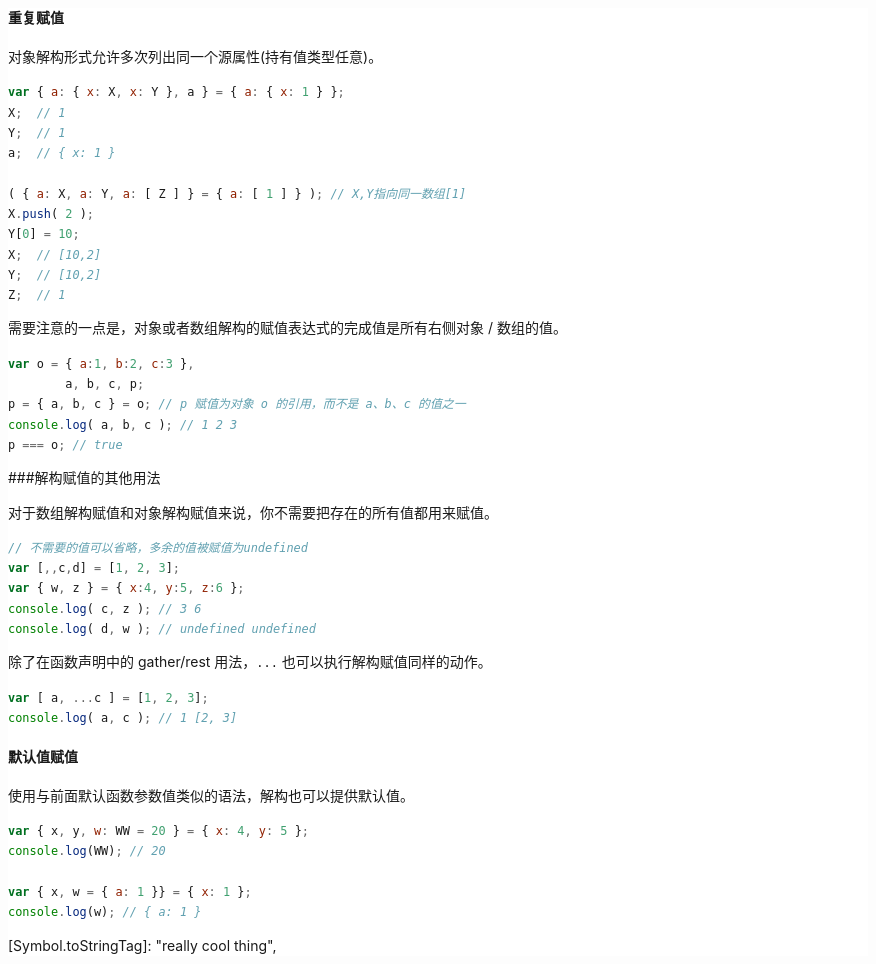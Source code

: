 #### 重复赋值

对象解构形式允许多次列出同一个源属性(持有值类型任意)。

```javascript
var { a: { x: X, x: Y }, a } = { a: { x: 1 } };
X;  // 1
Y;  // 1
a;  // { x: 1 }

( { a: X, a: Y, a: [ Z ] } = { a: [ 1 ] } ); // X,Y指向同一数组[1]
X.push( 2 );
Y[0] = 10;
X;  // [10,2]
Y;  // [10,2]
Z;  // 1
```

需要注意的一点是，对象或者数组解构的赋值表达式的完成值是所有右侧对象 / 数组的值。

```javascript
var o = { a:1, b:2, c:3 },
        a, b, c, p;
p = { a, b, c } = o; // p 赋值为对象 o 的引用，而不是 a、b、c 的值之一
console.log( a, b, c ); // 1 2 3
p === o; // true
```

###解构赋值的其他用法

对于数组解构赋值和对象解构赋值来说，你不需要把存在的所有值都用来赋值。

```javascript
// 不需要的值可以省略，多余的值被赋值为undefined
var [,,c,d] = [1, 2, 3];
var { w, z } = { x:4, y:5, z:6 };
console.log( c, z ); // 3 6
console.log( d, w ); // undefined undefined
```

除了在函数声明中的 gather/rest 用法，`...` 也可以执行解构赋值同样的动作。

```javascript
var [ a, ...c ] = [1, 2, 3];
console.log( a, c ); // 1 [2, 3]
```

#### 默认值赋值

使用与前面默认函数参数值类似的语法，解构也可以提供默认值。

```javascript
var { x, y, w: WW = 20 } = { x: 4, y: 5 };
console.log(WW); // 20

var { x, w = { a: 1 }} = { x: 1 };
console.log(w); // { a: 1 }
```


  [Symbol.toStringTag]: "really cool thing",